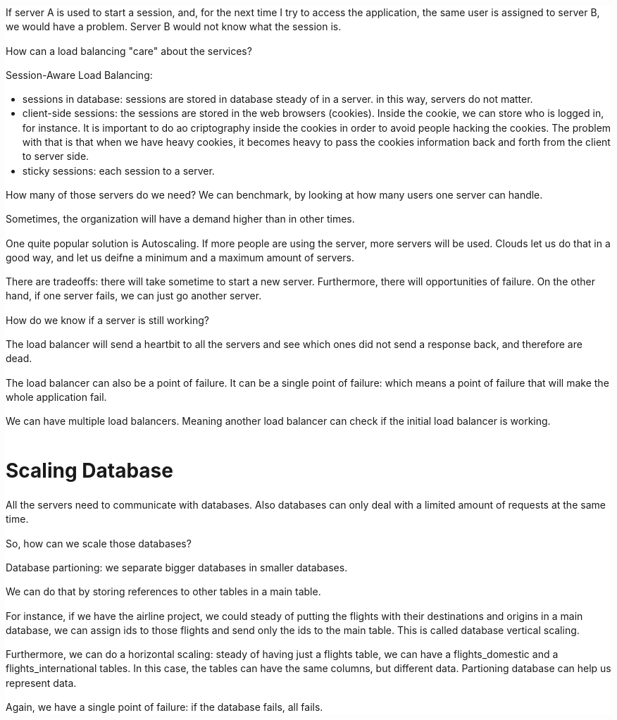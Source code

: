 If server A is used to start a session, and, for the next time I try to access the application, the same user is assigned to server B, we would have a problem. Server B would not know what the session is.

How can a load balancing "care" about the services?

Session-Aware Load Balancing:
- sessions in database: sessions are stored in database steady of in a server. in this way, servers do not matter.
- client-side sessions: the sessions are stored in the web browsers (cookies). Inside the cookie, we can store who is logged in, for instance. It is important to do ao criptography inside the cookies in order to avoid people hacking the cookies. The problem with that is that when we have heavy cookies, it becomes heavy to pass the cookies information back and forth from the client to server side.
- sticky sessions: each session to a server.

How many of those servers do we need?
We can benchmark, by looking at how many users one server can handle.

Sometimes, the organization will have a demand higher than in other times.

One quite popular solution is Autoscaling. If more people are using the server, more servers will be used. Clouds let us do that in a good way, and let us deifne a minimum and a maximum amount of servers.

There are tradeoffs: there will take sometime to start a new server. Furthermore, there will opportunities of failure. On the other hand, if one server fails, we can just go another server.

How do we know if a server is still working?

The load balancer will send a heartbit to all the servers and see which ones did not send a response back, and therefore are dead.

The load balancer can also be a point of failure. It can be a single point of failure: which means a point of failure that will make the whole application fail.

We can have multiple load balancers. Meaning another load balancer can check if the initial load balancer is working.

# Scaling Database
All the servers need to communicate with databases. Also databases can only deal with a limited amount of requests at the same time.

So, how can we scale those databases?

Database partioning: we separate bigger databases in smaller databases.

We can do that by storing references to other tables in a main table.

For instance, if we have the airline project, we could steady of putting the flights with their destinations and origins in a main database, we can assign ids to those flights and send only the ids to the main table. This is called database vertical scaling.

Furthermore, we can do a horizontal scaling: steady of having just a flights table, we can have a flights_domestic and a flights_international tables. In this case, the tables can have the same columns, but different data. Partioning database can help us represent data.

Again, we have a single point of failure: if the database fails, all fails.
